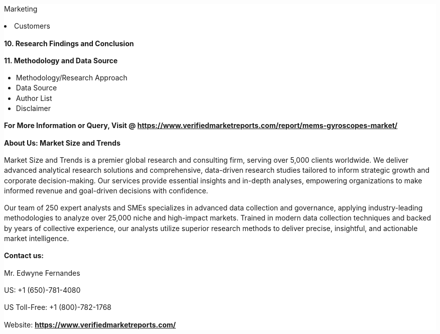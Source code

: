 Marketing</li><li>Customers</li></ul><p><strong>10. Research Findings and Conclusion</strong></p><p><strong>11. Methodology and Data Source</strong></p><ul><li>Methodology/Research Approach</li><li>Data Source</li><li>Author List</li><li>Disclaimer</li></ul></p><p><strong>For More Information or Query, Visit @ <a href="https://www.verifiedmarketreports.com/report/mems-gyroscopes-market/">https://www.verifiedmarketreports.com/report/mems-gyroscopes-market/</a></strong></p><p><strong>About Us: Market Size and Trends</strong></p><p>Market Size and Trends is a premier global research and consulting firm, serving over 5,000 clients worldwide. We deliver advanced analytical research solutions and comprehensive, data-driven research studies tailored to inform strategic growth and corporate decision-making. Our services provide essential insights and in-depth analyses, empowering organizations to make informed revenue and goal-driven decisions with confidence.</p><p>Our team of 250 expert analysts and SMEs specializes in advanced data collection and governance, applying industry-leading methodologies to analyze over 25,000 niche and high-impact markets. Trained in modern data collection techniques and backed by years of collective experience, our analysts utilize superior research methods to deliver precise, insightful, and actionable market intelligence.</p><p><strong>Contact us:</strong></p><p>Mr. Edwyne Fernandes</p><p>US: +1 (650)-781-4080</p><p>US Toll-Free: +1 (800)-782-1768</p><p>Website: <strong><a href="https://www.verifiedmarketreports.com/">https://www.verifiedmarketreports.com/</a></strong></p>
